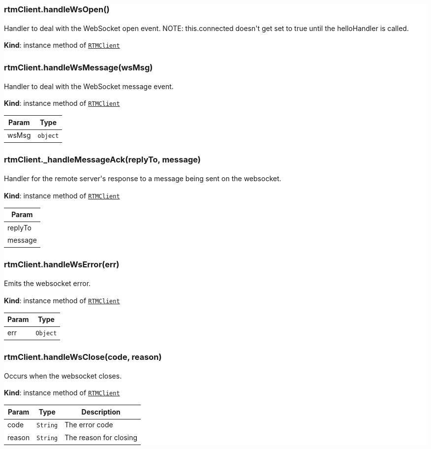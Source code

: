 ### rtmClient.handleWsOpen()
Handler to deal with the WebSocket open event.
NOTE: this.connected doesn't get set to true until the helloHandler is called.

**Kind**: instance method of <code>[RTMClient](#RTMClient)</code>  
<a name="RTMClient+handleWsMessage"></a>

### rtmClient.handleWsMessage(wsMsg)
Handler to deal with the WebSocket message event.

**Kind**: instance method of <code>[RTMClient](#RTMClient)</code>  

| Param | Type |
| --- | --- |
| wsMsg | <code>object</code> | 

<a name="RTMClient+_handleMessageAck"></a>

### rtmClient._handleMessageAck(replyTo, message)
Handler for the remote server's response to a message being sent on the websocket.

**Kind**: instance method of <code>[RTMClient](#RTMClient)</code>  

| Param |
| --- |
| replyTo | 
| message | 

<a name="RTMClient+handleWsError"></a>

### rtmClient.handleWsError(err)
Emits the websocket error.

**Kind**: instance method of <code>[RTMClient](#RTMClient)</code>  

| Param | Type |
| --- | --- |
| err | <code>Object</code> | 

<a name="RTMClient+handleWsClose"></a>

### rtmClient.handleWsClose(code, reason)
Occurs when the websocket closes.

**Kind**: instance method of <code>[RTMClient](#RTMClient)</code>  

| Param | Type | Description |
| --- | --- | --- |
| code | <code>String</code> | The error code |
| reason | <code>String</code> | The reason for closing |
